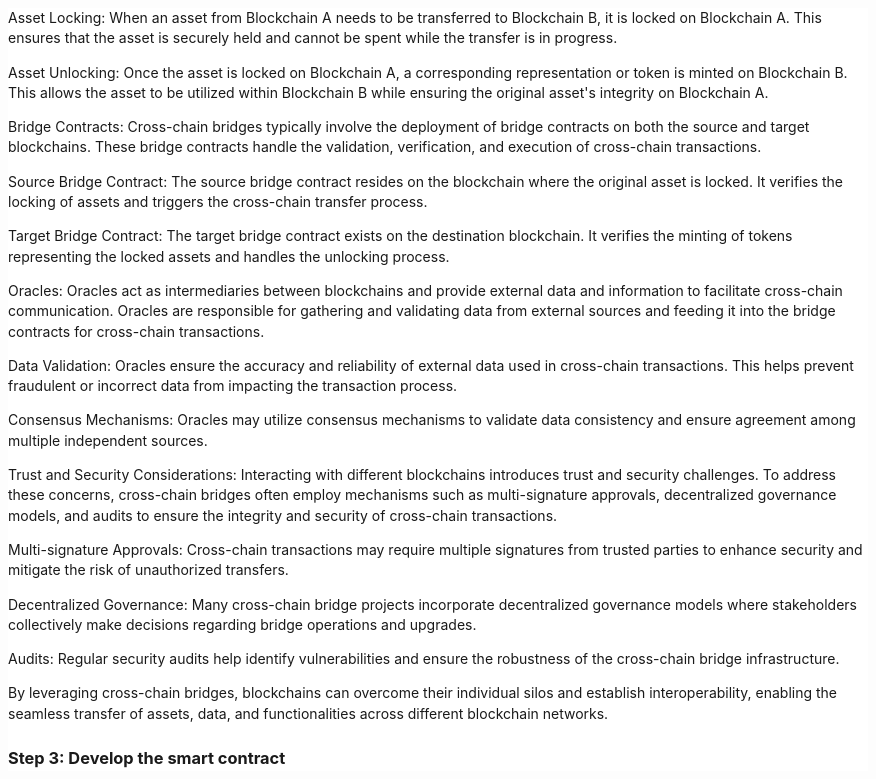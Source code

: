 Asset Locking: When an asset from Blockchain A needs to be transferred to Blockchain B, it is locked on Blockchain A. This ensures that the asset is securely held and cannot be spent while the transfer is in progress.

Asset Unlocking:
Once the asset is locked on Blockchain A, a corresponding representation or token is minted on Blockchain B. This allows the asset to be utilized within Blockchain B while ensuring the original asset's integrity on Blockchain A.

Bridge Contracts:
Cross-chain bridges typically involve the deployment of bridge contracts on both the source and target blockchains. These bridge contracts handle the validation, verification, and execution of cross-chain transactions.

Source Bridge Contract:
The source bridge contract resides on the blockchain where the original asset is locked. It verifies the locking of assets and triggers the cross-chain transfer process.

Target Bridge Contract:
The target bridge contract exists on the destination blockchain. It verifies the minting of tokens representing the locked assets and handles the unlocking process.

Oracles:
Oracles act as intermediaries between blockchains and provide external data and information to facilitate cross-chain communication. Oracles are responsible for gathering and validating data from external sources and feeding it into the bridge contracts for cross-chain transactions.

Data Validation:
Oracles ensure the accuracy and reliability of external data used in cross-chain transactions. This helps prevent fraudulent or incorrect data from impacting the transaction process.

Consensus Mechanisms:
Oracles may utilize consensus mechanisms to validate data consistency and ensure agreement among multiple independent sources.

Trust and Security Considerations:
Interacting with different blockchains introduces trust and security challenges. To address these concerns, cross-chain bridges often employ mechanisms such as multi-signature approvals, decentralized governance models, and audits to ensure the integrity and security of cross-chain transactions.

Multi-signature Approvals:
Cross-chain transactions may require multiple signatures from trusted parties to enhance security and mitigate the risk of unauthorized transfers.

Decentralized Governance:
Many cross-chain bridge projects incorporate decentralized governance models where stakeholders collectively make decisions regarding bridge operations and upgrades.

Audits:
Regular security audits help identify vulnerabilities and ensure the robustness of the cross-chain bridge infrastructure.

By leveraging cross-chain bridges, blockchains can overcome their individual silos and establish interoperability, enabling the seamless transfer of assets, data, and functionalities across different blockchain networks.

### Step 3: Develop the smart contract
